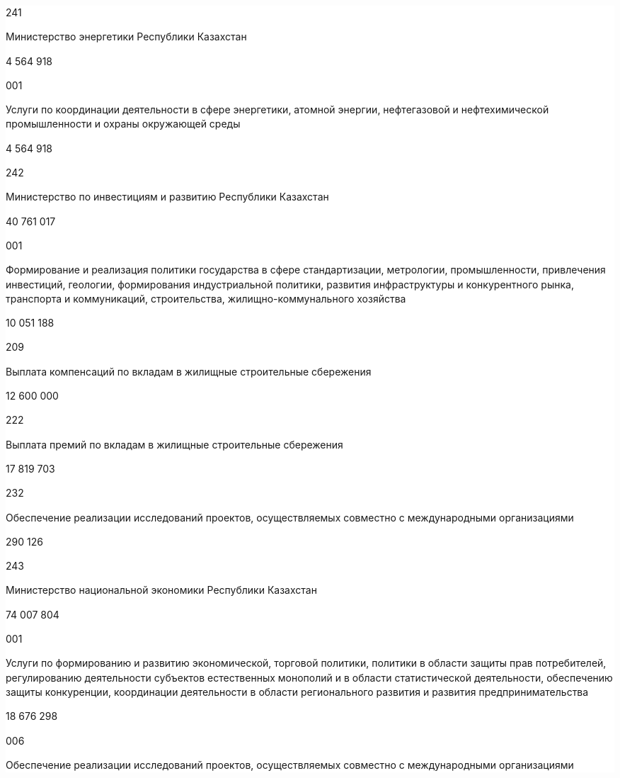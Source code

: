 241

Министерство энергетики Республики Казахстан

4 564 918

001

Услуги по координации деятельности в сфере энергетики, атомной энергии, нефтегазовой и нефтехимической промышленности и охраны окружающей среды

4 564 918

242

Министерство по инвестициям и развитию Республики Казахстан

40 761 017

001

Формирование и реализация политики государства в сфере стандартизации, метрологии, промышленности, привлечения инвестиций, геологии, формирования индустриальной политики, развития инфраструктуры и конкурентного рынка, транспорта и коммуникаций, строительства, жилищно-коммунального хозяйства

10 051 188

209

Выплата компенсаций по вкладам в жилищные строительные сбережения

12 600 000

222

Выплата премий по вкладам в жилищные строительные сбережения

17 819 703

232

Обеспечение реализации исследований проектов, осуществляемых совместно с международными организациями

290 126

243

Министерство национальной экономики Республики Казахстан

74 007 804

001

Услуги по формированию и развитию экономической, торговой политики, политики в области защиты прав потребителей,  регулированию деятельности субъектов естественных монополий и в области статистической деятельности, обеспечению защиты конкуренции, координации деятельности в области регионального развития и развития предпринимательства

18 676 298

006

Обеспечение реализации исследований проектов, осуществляемых совместно с международными организациями
